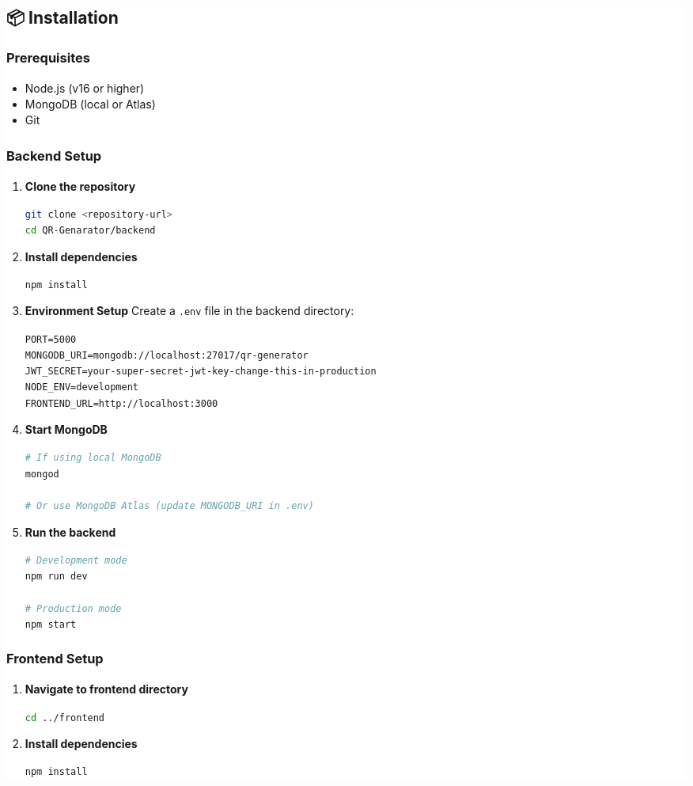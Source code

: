 ## 📦 Installation

### Prerequisites
- Node.js (v16 or higher)
- MongoDB (local or Atlas)
- Git

### Backend Setup

1. **Clone the repository**
   ```bash
   git clone <repository-url>
   cd QR-Genarator/backend
   ```

2. **Install dependencies**
   ```bash
   npm install
   ```

3. **Environment Setup**
   Create a `.env` file in the backend directory:
   ```env
   PORT=5000
   MONGODB_URI=mongodb://localhost:27017/qr-generator
   JWT_SECRET=your-super-secret-jwt-key-change-this-in-production
   NODE_ENV=development
   FRONTEND_URL=http://localhost:3000
   ```

4. **Start MongoDB**
   ```bash
   # If using local MongoDB
   mongod
   
   # Or use MongoDB Atlas (update MONGODB_URI in .env)
   ```

5. **Run the backend**
   ```bash
   # Development mode
   npm run dev
   
   # Production mode
   npm start
   ```

### Frontend Setup

1. **Navigate to frontend directory**
   ```bash
   cd ../frontend
   ```

2. **Install dependencies**
   ```bash
   npm install
   ```
